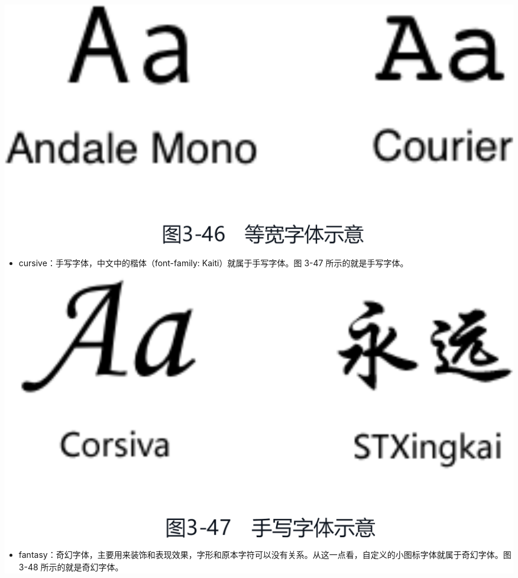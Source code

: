    ![](res/2022-01-08-16-02-26.png)

- cursive：手写字体，中文中的楷体（font-family: Kaiti）就属于手写字体。图 3-47 所示的就是手写字体。

   ![](res/2022-01-08-16-03-19.png)

- fantasy：奇幻字体，主要用来装饰和表现效果，字形和原本字符可以没有关系。从这一点看，自定义的小图标字体就属于奇幻字体。图 3-48 所示的就是奇幻字体。

